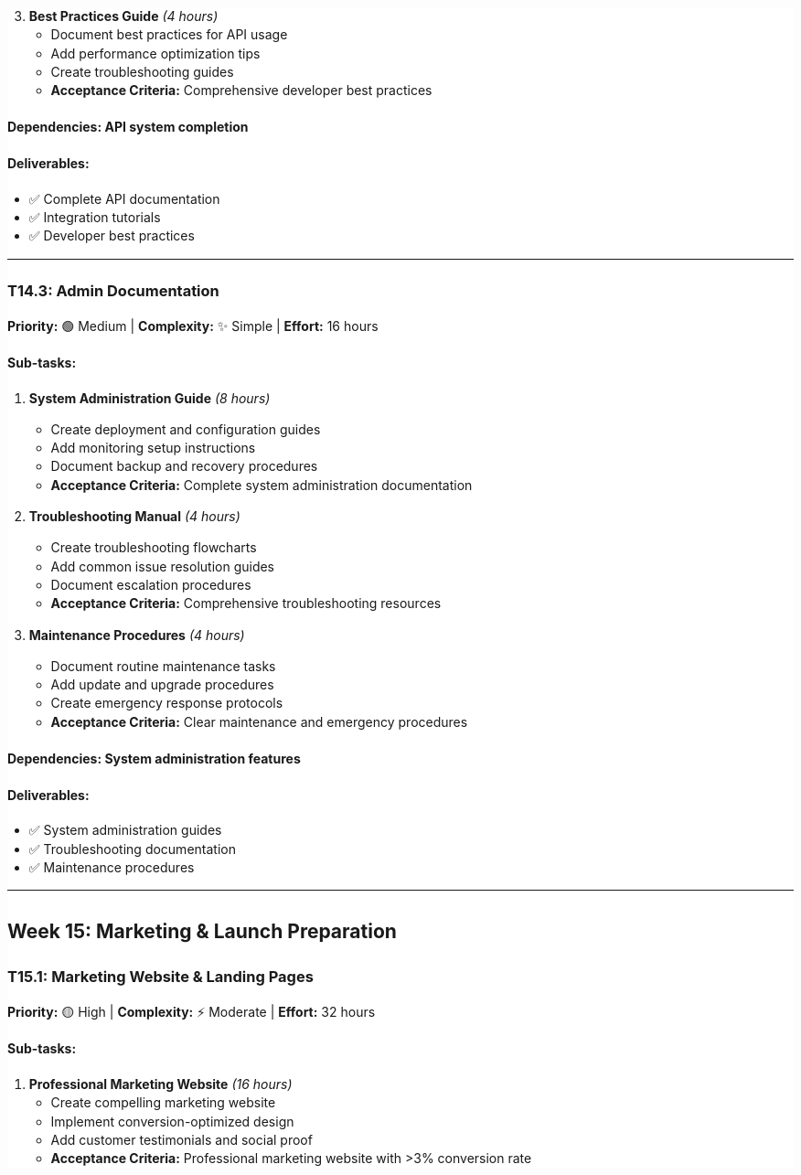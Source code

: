 3. **Best Practices Guide** *(4 hours)*
   - Document best practices for API usage
   - Add performance optimization tips
   - Create troubleshooting guides
   - **Acceptance Criteria:** Comprehensive developer best practices

#### **Dependencies:** API system completion
#### **Deliverables:**
- ✅ Complete API documentation
- ✅ Integration tutorials
- ✅ Developer best practices

---

### **T14.3: Admin Documentation**
**Priority:** 🟢 Medium | **Complexity:** ✨ Simple | **Effort:** 16 hours

#### **Sub-tasks:**
1. **System Administration Guide** *(8 hours)*
   - Create deployment and configuration guides
   - Add monitoring setup instructions
   - Document backup and recovery procedures
   - **Acceptance Criteria:** Complete system administration documentation

2. **Troubleshooting Manual** *(4 hours)*
   - Create troubleshooting flowcharts
   - Add common issue resolution guides
   - Document escalation procedures
   - **Acceptance Criteria:** Comprehensive troubleshooting resources

3. **Maintenance Procedures** *(4 hours)*
   - Document routine maintenance tasks
   - Add update and upgrade procedures
   - Create emergency response protocols
   - **Acceptance Criteria:** Clear maintenance and emergency procedures

#### **Dependencies:** System administration features
#### **Deliverables:**
- ✅ System administration guides
- ✅ Troubleshooting documentation
- ✅ Maintenance procedures

---

## **Week 15: Marketing & Launch Preparation**

### **T15.1: Marketing Website & Landing Pages**
**Priority:** 🟡 High | **Complexity:** ⚡ Moderate | **Effort:** 32 hours

#### **Sub-tasks:**
1. **Professional Marketing Website** *(16 hours)*
   - Create compelling marketing website
   - Implement conversion-optimized design
   - Add customer testimonials and social proof
   - **Acceptance Criteria:** Professional marketing website with >3% conversion rate
